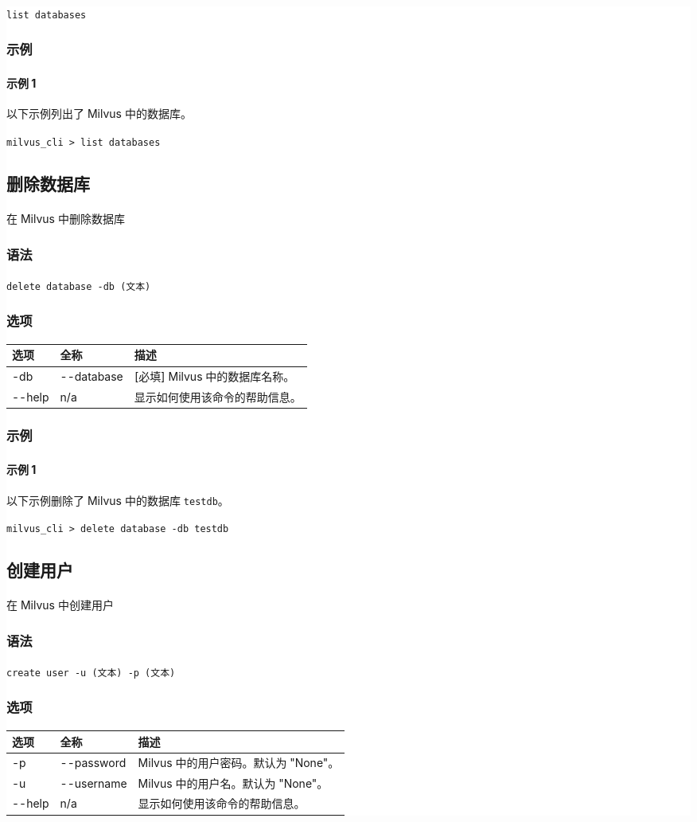 ```shell
list databases 
```
### 示例
#### 示例 1

以下示例列出了 Milvus 中的数据库。

```shell
milvus_cli > list databases
```

## 删除数据库

在 Milvus 中删除数据库

<h3 id="delete-database">语法</h3>

```shell
delete database -db (文本) 
```

### 选项

| 选项   | 全称       | 描述                                             |
| :----- | :--------- | :----------------------------------------------- |
| -db    | --database | [必填] Milvus 中的数据库名称。                   |
| --help | n/a        | 显示如何使用该命令的帮助信息。                 |

### 示例

#### 示例 1

以下示例删除了 Milvus 中的数据库 <code>testdb</code>。

```shell
milvus_cli > delete database -db testdb
```

## 创建用户

在 Milvus 中创建用户

<h3 id="create-user">语法</h3>

```shell
create user -u (文本) -p (文本)
```

### 选项

| 选项   | 全称       | 描述                                             |
| :----- | :--------- | :----------------------------------------------- |
| -p     | --password | Milvus 中的用户密码。默认为 "None"。             |
| -u     | --username | Milvus 中的用户名。默认为 "None"。               |
| --help | n/a        | 显示如何使用该命令的帮助信息。                 |
